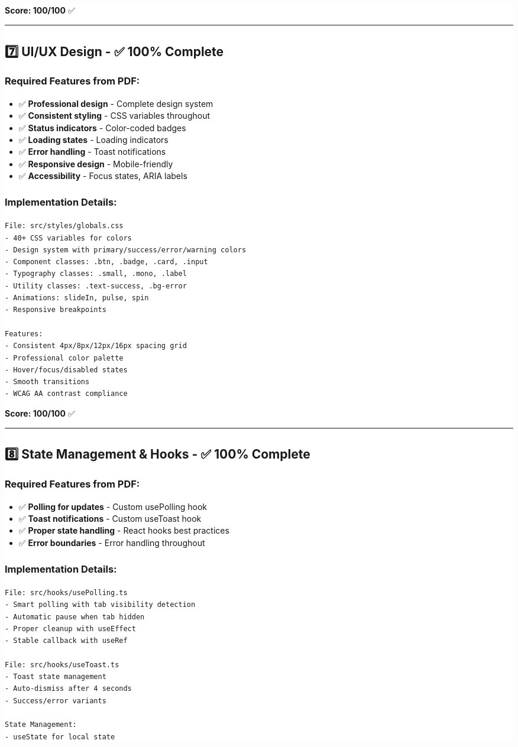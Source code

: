 ```
```

**Score: 100/100** ✅

---

## 7️⃣ **UI/UX Design** - ✅ 100% Complete

### Required Features from PDF:
- ✅ **Professional design** - Complete design system
- ✅ **Consistent styling** - CSS variables throughout
- ✅ **Status indicators** - Color-coded badges
- ✅ **Loading states** - Loading indicators
- ✅ **Error handling** - Toast notifications
- ✅ **Responsive design** - Mobile-friendly
- ✅ **Accessibility** - Focus states, ARIA labels

### Implementation Details:
```
File: src/styles/globals.css
- 40+ CSS variables for colors
- Design system with primary/success/error/warning colors
- Component classes: .btn, .badge, .card, .input
- Typography classes: .small, .mono, .label
- Utility classes: .text-success, .bg-error
- Animations: slideIn, pulse, spin
- Responsive breakpoints

Features:
- Consistent 4px/8px/12px/16px spacing grid
- Professional color palette
- Hover/focus/disabled states
- Smooth transitions
- WCAG AA contrast compliance
```

**Score: 100/100** ✅

---

## 8️⃣ **State Management & Hooks** - ✅ 100% Complete

### Required Features from PDF:
- ✅ **Polling for updates** - Custom usePolling hook
- ✅ **Toast notifications** - Custom useToast hook
- ✅ **Proper state handling** - React hooks best practices
- ✅ **Error boundaries** - Error handling throughout

### Implementation Details:
```
File: src/hooks/usePolling.ts
- Smart polling with tab visibility detection
- Automatic pause when tab hidden
- Proper cleanup with useEffect
- Stable callback with useRef

File: src/hooks/useToast.ts
- Toast state management
- Auto-dismiss after 4 seconds
- Success/error variants

State Management:
- useState for local state
```
